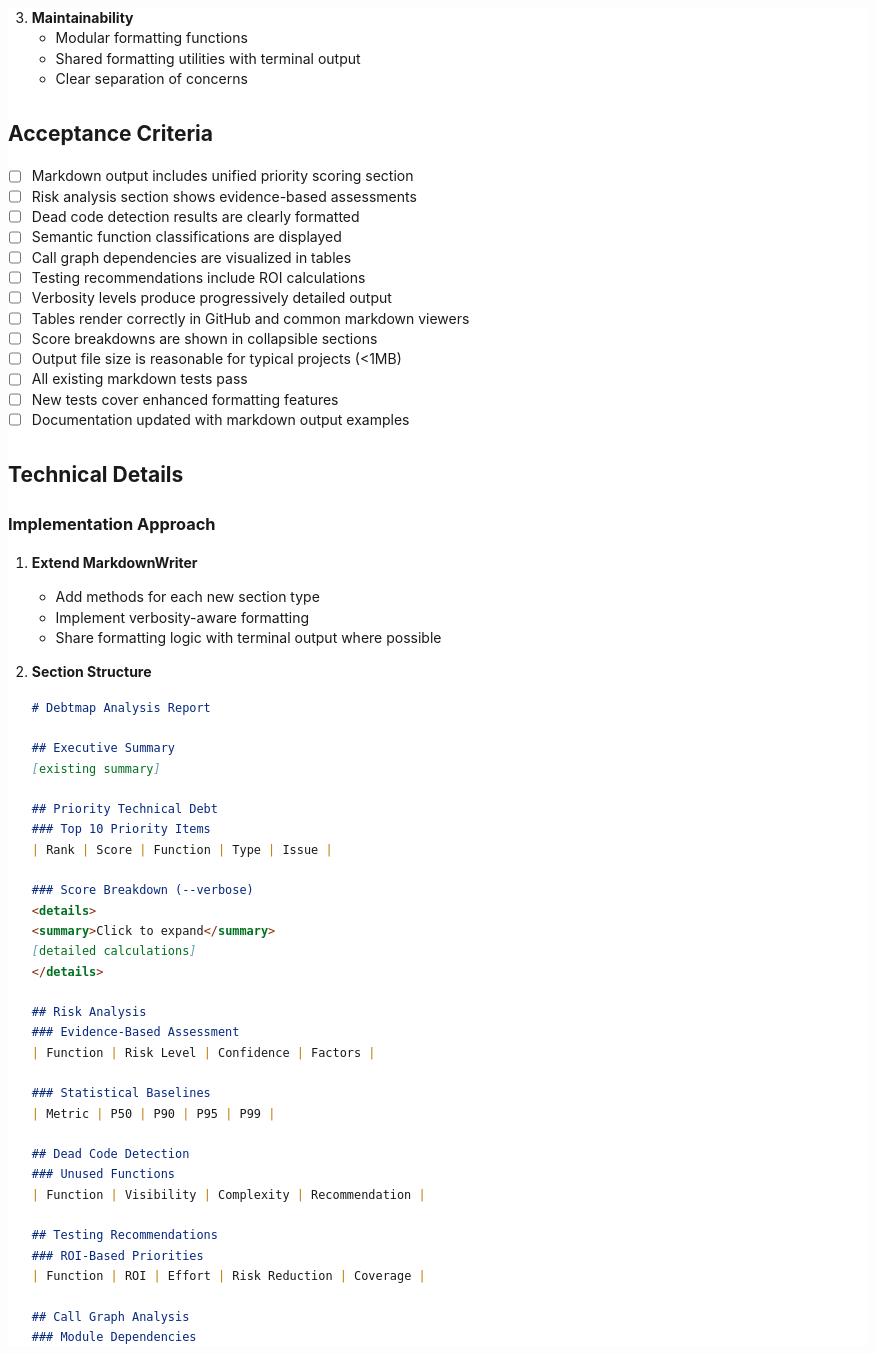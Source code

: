 3. **Maintainability**
   - Modular formatting functions
   - Shared formatting utilities with terminal output
   - Clear separation of concerns

## Acceptance Criteria

- [ ] Markdown output includes unified priority scoring section
- [ ] Risk analysis section shows evidence-based assessments
- [ ] Dead code detection results are clearly formatted
- [ ] Semantic function classifications are displayed
- [ ] Call graph dependencies are visualized in tables
- [ ] Testing recommendations include ROI calculations
- [ ] Verbosity levels produce progressively detailed output
- [ ] Tables render correctly in GitHub and common markdown viewers
- [ ] Score breakdowns are shown in collapsible sections
- [ ] Output file size is reasonable for typical projects (<1MB)
- [ ] All existing markdown tests pass
- [ ] New tests cover enhanced formatting features
- [ ] Documentation updated with markdown output examples

## Technical Details

### Implementation Approach

1. **Extend MarkdownWriter**
   - Add methods for each new section type
   - Implement verbosity-aware formatting
   - Share formatting logic with terminal output where possible

2. **Section Structure**
   ```markdown
   # Debtmap Analysis Report
   
   ## Executive Summary
   [existing summary]
   
   ## Priority Technical Debt
   ### Top 10 Priority Items
   | Rank | Score | Function | Type | Issue |
   
   ### Score Breakdown (--verbose)
   <details>
   <summary>Click to expand</summary>
   [detailed calculations]
   </details>
   
   ## Risk Analysis
   ### Evidence-Based Assessment
   | Function | Risk Level | Confidence | Factors |
   
   ### Statistical Baselines
   | Metric | P50 | P90 | P95 | P99 |
   
   ## Dead Code Detection
   ### Unused Functions
   | Function | Visibility | Complexity | Recommendation |
   
   ## Testing Recommendations
   ### ROI-Based Priorities
   | Function | ROI | Effort | Risk Reduction | Coverage |
   
   ## Call Graph Analysis
   ### Module Dependencies
   ```